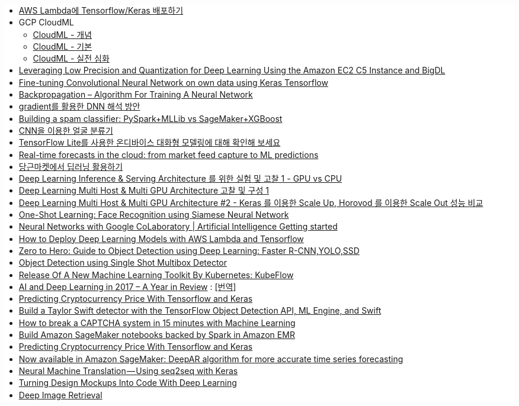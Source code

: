  * [AWS Lambda에 Tensorflow/Keras 배포하기](https://beomi.github.io/2017/12/07/Deploy-Tensorflow-Keras-on-AWS-Lambda/)
  * GCP CloudML
    * [CloudML - 개념](http://jybaek.tistory.com/652)
    * [CloudML - 기본](http://jybaek.tistory.com/654)
    * [CloudML - 실전 심화](http://jybaek.tistory.com/687)
  * [Leveraging Low Precision and Quantization for Deep Learning Using the Amazon EC2 C5 Instance and BigDL](https://aws.amazon.com/blogs/ai/leveraging-low-precision-and-quantization-for-deep-learning-using-the-amazon-ec2-c5-instance-and-bigdl/)
  * [Fine-tuning Convolutional Neural Network on own data using Keras Tensorflow](http://cv-tricks.com/keras/fine-tuning-tensorflow/)
  * [Backpropagation – Algorithm For Training A Neural Network](https://www.edureka.co/blog/backpropagation/)
  * [gradient를 활용한 DNN 해석 방안](https://seujung.github.io/deep_learning/2017/12/19/Itpr_model.html)
  * [Building a spam classifier: PySpark+MLLib vs SageMaker+XGBoost](https://medium.com/@julsimon/building-a-spam-classifier-pyspark-mllib-vs-sagemaker-xgboost-1980158a900f)
  * [CNN을 이용한 얼굴 분류기](http://wonwooddo.tistory.com/47)
  * [TensorFlow Lite를 사용한 온디바이스 대화형 모델링에 대해 확인해 보세요](https://developers-kr.googleblog.com/2017/12/on-device-conversational-modeling-with-tensorflow-lite.html)
  * [Real-time forecasts in the cloud: from market feed capture to ML predictions](https://cloud.google.com/blog/big-data/2017/12/real-time-forecasts-in-the-cloud-from-market-feed-capture-to-ml-predictions)
  * [당근마켓에서 딥러닝 활용하기](https://medium.com/n42-corp/%EB%8B%B9%EA%B7%BC%EB%A7%88%EC%BC%93%EC%97%90%EC%84%9C-%EB%94%A5%EB%9F%AC%EB%8B%9D-%ED%99%9C%EC%9A%A9%ED%95%98%EA%B8%B0-3b48844eba62)
  * [Deep Learning Inference & Serving Architecture 를 위한 실험 및 고찰 1 - GPU vs CPU](http://hoondongkim.blogspot.kr/2017/12/deep-learning-inference-serving.html)
  * [Deep Learning Multi Host & Multi GPU Architecture 고찰 및 구성 1](http://hoondongkim.blogspot.kr/2018/01/deep-learning-multi-host-multi-gpu.html)
  * [Deep Learning Multi Host & Multi GPU Architecture #2 - Keras 를 이용한 Scale Up, Horovod 를 이용한 Scale Out 성능 비교](http://hoondongkim.blogspot.kr/2018/01/deep-learning-multi-host-multi-gpu_11.html)
  * [One-Shot Learning: Face Recognition using Siamese Neural Network](https://towardsdatascience.com/one-shot-learning-face-recognition-using-siamese-neural-network-a13dcf739e)
  * [Neural Networks with Google CoLaboratory | Artificial Intelligence Getting started](https://medium.com/@howal/neural-networks-with-google-colaboratory-artificial-intelligence-getting-started-713b5eb07f14)
  * [How to Deploy Deep Learning Models with AWS Lambda and Tensorflow](https://aws.amazon.com/blogs/ai/how-to-deploy-deep-learning-models-with-aws-lambda-and-tensorflow/)
  * [Zero to Hero: Guide to Object Detection using Deep Learning: Faster R-CNN,YOLO,SSD](http://cv-tricks.com/object-detection/faster-r-cnn-yolo-ssd/)
  * [Object Detection using Single Shot Multibox Detector](http://cv-tricks.com/object-detection/single-shot-multibox-detector-ssd/)
  * [Release Of A New Machine Learning Toolkit By Kubernetes: KubeFlow](https://www.techleer.com/articles/454-release-of-a-new-machine-learning-toolkit-by-kubernetes-kubeflow/)
  * [AI and Deep Learning in 2017 – A Year in Review](http://www.wildml.com/2017/12/ai-and-deep-learning-in-2017-a-year-in-review/) : [[번역]](http://softgearko.blogspot.kr/2018/01/2017-by-softgear.html)
  * [Predicting Cryptocurrency Price With Tensorflow and Keras](https://medium.com/@huangkh19951228/predicting-cryptocurrency-price-with-tensorflow-and-keras-e1674b0dc58a)
  * [Build a Taylor Swift detector with the TensorFlow Object Detection API, ML Engine, and Swift](https://towardsdatascience.com/build-a-taylor-swift-detector-with-the-tensorflow-object-detection-api-ml-engine-and-swift-82707f5b4a56)
  * [How to break a CAPTCHA system in 15 minutes with Machine Learning](https://medium.com/@ageitgey/how-to-break-a-captcha-system-in-15-minutes-with-machine-learning-dbebb035a710)
  * [Build Amazon SageMaker notebooks backed by Spark in Amazon EMR](https://aws.amazon.com/blogs/ai/build-amazon-sagemaker-notebooks-backed-by-spark-in-amazon-emr/)
  * [Predicting Cryptocurrency Price With Tensorflow and Keras](https://blog.goodaudience.com/predicting-cryptocurrency-price-with-tensorflow-and-keras-e1674b0dc58a)
  * [Now available in Amazon SageMaker: DeepAR algorithm for more accurate time series forecasting](https://aws.amazon.com/blogs/machine-learning/now-available-in-amazon-sagemaker-deepar-algorithm-for-more-accurate-time-series-forecasting/)
  * [Neural Machine Translation — Using seq2seq with Keras](https://towardsdatascience.com/neural-machine-translation-using-seq2seq-with-keras-c23540453c74)
  * [Turning Design Mockups Into Code With Deep Learning](https://blog.floydhub.com/turning-design-mockups-into-code-with-deep-learning/)
  * [Deep Image Retrieval](https://norman3.github.io/papers/docs/deepimgir.html)